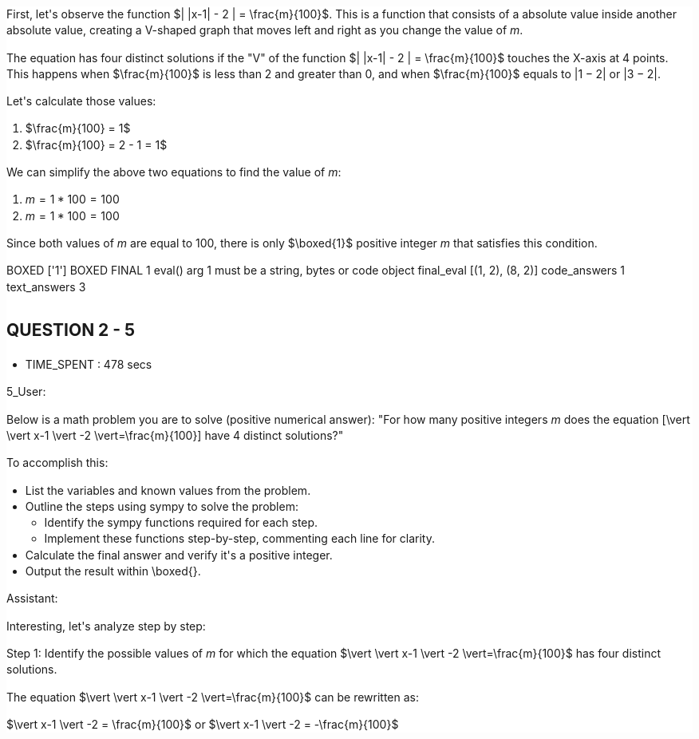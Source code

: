 
First, let's observe the function $| |x-1| - 2 | = \frac{m}{100}$. This is a function that consists of a absolute value inside another absolute value, creating a V-shaped graph that moves left and right as you change the value of $m$.

The equation has four distinct solutions if the "V" of the function $| |x-1| - 2 | = \frac{m}{100}$ touches the X-axis at 4 points. This happens when $\frac{m}{100}$ is less than 2 and greater than 0, and when $\frac{m}{100}$ equals to $|1-2|$ or $|3-2|$.

Let's calculate those values:

1. $\frac{m}{100} = 1$
2. $\frac{m}{100} = 2 - 1 = 1$

We can simplify the above two equations to find the value of $m$:

1. $m = 1 * 100 = 100$
2. $m = 1 * 100 = 100$

Since both values of $m$ are equal to $100$, there is only $\boxed{1}$ positive integer $m$ that satisfies this condition.

BOXED ['1']
BOXED FINAL 1
eval() arg 1 must be a string, bytes or code object final_eval
[(1, 2), (8, 2)]
code_answers 1 text_answers 3



## QUESTION 2 - 5 
- TIME_SPENT : 478 secs

5_User:

Below is a math problem you are to solve (positive numerical answer):
"For how many positive integers $m$ does the equation \[\vert \vert x-1 \vert -2 \vert=\frac{m}{100}\] have $4$ distinct solutions?"

To accomplish this:
- List the variables and known values from the problem.
- Outline the steps using sympy to solve the problem:
  * Identify the sympy functions required for each step.
  * Implement these functions step-by-step, commenting each line for clarity.
- Calculate the final answer and verify it's a positive integer.
- Output the result within \boxed{}.

Assistant:

Interesting, let's analyze step by step:



Step 1: Identify the possible values of $m$ for which the equation $\vert \vert x-1 \vert -2 \vert=\frac{m}{100}$ has four distinct solutions.

The equation $\vert \vert x-1 \vert -2 \vert=\frac{m}{100}$ can be rewritten as:

$\vert x-1 \vert -2 = \frac{m}{100}$ or $\vert x-1 \vert -2 = -\frac{m}{100}$ 
